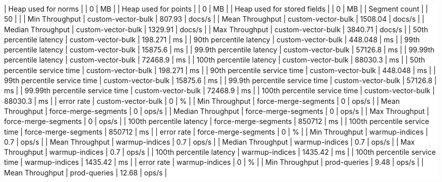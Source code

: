 |                                            Heap used for norms |                      |           0 |     MB |
|                                           Heap used for points |                      |           0 |     MB |
|                                    Heap used for stored fields |                      |           0 |     MB |
|                                                  Segment count |                      |          50 |        |
|                                                 Min Throughput |   custom-vector-bulk |      807.93 | docs/s |
|                                                Mean Throughput |   custom-vector-bulk |     1508.04 | docs/s |
|                                              Median Throughput |   custom-vector-bulk |     1329.91 | docs/s |
|                                                 Max Throughput |   custom-vector-bulk |     3840.71 | docs/s |
|                                        50th percentile latency |   custom-vector-bulk |     198.271 |     ms |
|                                        90th percentile latency |   custom-vector-bulk |     448.048 |     ms |
|                                        99th percentile latency |   custom-vector-bulk |     15875.6 |     ms |
|                                      99.9th percentile latency |   custom-vector-bulk |     57126.8 |     ms |
|                                     99.99th percentile latency |   custom-vector-bulk |     72468.9 |     ms |
|                                       100th percentile latency |   custom-vector-bulk |     88030.3 |     ms |
|                                   50th percentile service time |   custom-vector-bulk |     198.271 |     ms |
|                                   90th percentile service time |   custom-vector-bulk |     448.048 |     ms |
|                                   99th percentile service time |   custom-vector-bulk |     15875.6 |     ms |
|                                 99.9th percentile service time |   custom-vector-bulk |     57126.8 |     ms |
|                                99.99th percentile service time |   custom-vector-bulk |     72468.9 |     ms |
|                                  100th percentile service time |   custom-vector-bulk |     88030.3 |     ms |
|                                                     error rate |   custom-vector-bulk |           0 |      % |
|                                                 Min Throughput | force-merge-segments |           0 |  ops/s |
|                                                Mean Throughput | force-merge-segments |           0 |  ops/s |
|                                              Median Throughput | force-merge-segments |           0 |  ops/s |
|                                                 Max Throughput | force-merge-segments |           0 |  ops/s |
|                                       100th percentile latency | force-merge-segments |      850712 |     ms |
|                                  100th percentile service time | force-merge-segments |      850712 |     ms |
|                                                     error rate | force-merge-segments |           0 |      % |
|                                                 Min Throughput |       warmup-indices |         0.7 |  ops/s |
|                                                Mean Throughput |       warmup-indices |         0.7 |  ops/s |
|                                              Median Throughput |       warmup-indices |         0.7 |  ops/s |
|                                                 Max Throughput |       warmup-indices |         0.7 |  ops/s |
|                                       100th percentile latency |       warmup-indices |     1435.42 |     ms |
|                                  100th percentile service time |       warmup-indices |     1435.42 |     ms |
|                                                     error rate |       warmup-indices |           0 |      % |
|                                                 Min Throughput |         prod-queries |        9.48 |  ops/s |
|                                                Mean Throughput |         prod-queries |       12.68 |  ops/s |